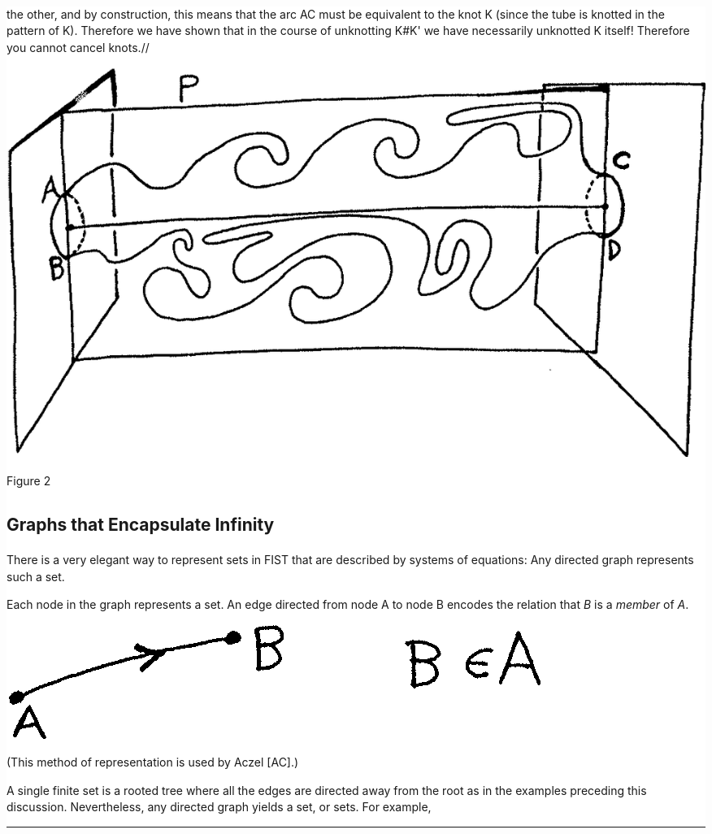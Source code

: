 
the other, and by construction, this means that the arc AC must be equivalent to the knot K (since the tube is knotted in the pattern of K). Therefore we have shown that in the course of unknotting K#K' we have necessarily unknotted K itself! Therefore you cannot cancel knots.//

![](imgs/image20.png)

Figure 2

## Graphs that Encapsulate Infinity

There is a very elegant way to represent sets in FIST that are described by systems of equations: Any directed graph represents such a set.

Each node in the graph represents a set. An edge directed from node A to node B encodes the relation that *B* is a *member* of *A*.

![](imgs/image21.png)

(This method of representation is used by Aczel [AC].)

A single finite set is a rooted tree where all the edges are directed away from the root as in the examples preceding this discussion. Nevertheless, any directed graph yields a set, or sets. For example,

---
